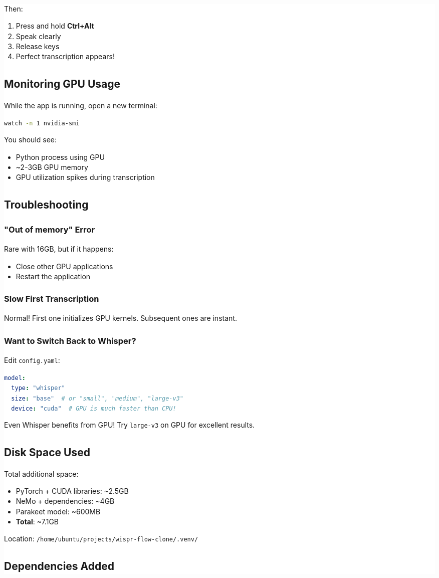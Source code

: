 Then:
1. Press and hold **Ctrl+Alt**
2. Speak clearly
3. Release keys
4. Perfect transcription appears!

## Monitoring GPU Usage

While the app is running, open a new terminal:
```bash
watch -n 1 nvidia-smi
```

You should see:
- Python process using GPU
- ~2-3GB GPU memory
- GPU utilization spikes during transcription

## Troubleshooting

### "Out of memory" Error
Rare with 16GB, but if it happens:
- Close other GPU applications
- Restart the application

### Slow First Transcription
Normal! First one initializes GPU kernels. Subsequent ones are instant.

### Want to Switch Back to Whisper?
Edit `config.yaml`:
```yaml
model:
  type: "whisper"
  size: "base"  # or "small", "medium", "large-v3"
  device: "cuda"  # GPU is much faster than CPU!
```

Even Whisper benefits from GPU! Try `large-v3` on GPU for excellent results.

## Disk Space Used

Total additional space:
- PyTorch + CUDA libraries: ~2.5GB
- NeMo + dependencies: ~4GB
- Parakeet model: ~600MB
- **Total**: ~7.1GB

Location: `/home/ubuntu/projects/wispr-flow-clone/.venv/`

## Dependencies Added
